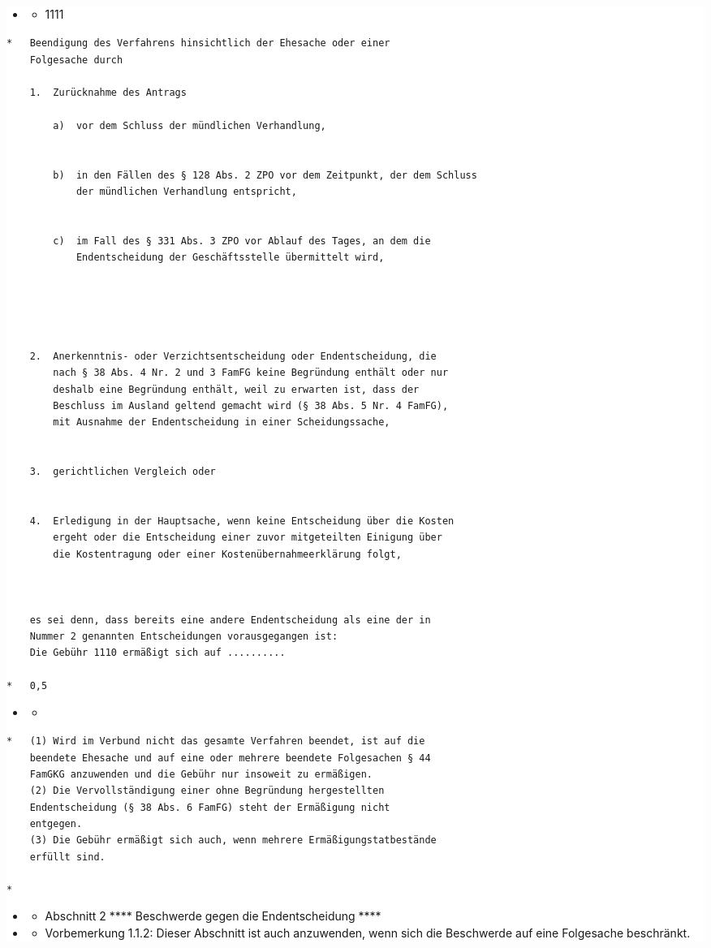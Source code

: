 
*    *   1111

    *   Beendigung des Verfahrens hinsichtlich der Ehesache oder einer
        Folgesache durch

        1.  Zurücknahme des Antrags

            a)  vor dem Schluss der mündlichen Verhandlung,


            b)  in den Fällen des § 128 Abs. 2 ZPO vor dem Zeitpunkt, der dem Schluss
                der mündlichen Verhandlung entspricht,


            c)  im Fall des § 331 Abs. 3 ZPO vor Ablauf des Tages, an dem die
                Endentscheidung der Geschäftsstelle übermittelt wird,





        2.  Anerkenntnis- oder Verzichtsentscheidung oder Endentscheidung, die
            nach § 38 Abs. 4 Nr. 2 und 3 FamFG keine Begründung enthält oder nur
            deshalb eine Begründung enthält, weil zu erwarten ist, dass der
            Beschluss im Ausland geltend gemacht wird (§ 38 Abs. 5 Nr. 4 FamFG),
            mit Ausnahme der Endentscheidung in einer Scheidungssache,


        3.  gerichtlichen Vergleich oder


        4.  Erledigung in der Hauptsache, wenn keine Entscheidung über die Kosten
            ergeht oder die Entscheidung einer zuvor mitgeteilten Einigung über
            die Kostentragung oder einer Kostenübernahmeerklärung folgt,



        es sei denn, dass bereits eine andere Endentscheidung als eine der in
        Nummer 2 genannten Entscheidungen vorausgegangen ist:
        Die Gebühr 1110 ermäßigt sich auf ..........

    *   0,5


*    *
    *   (1) Wird im Verbund nicht das gesamte Verfahren beendet, ist auf die
        beendete Ehesache und auf eine oder mehrere beendete Folgesachen § 44
        FamGKG anzuwenden und die Gebühr nur insoweit zu ermäßigen.
        (2) Die Vervollständigung einer ohne Begründung hergestellten
        Endentscheidung (§ 38 Abs. 6 FamFG) steht der Ermäßigung nicht
        entgegen.
        (3) Die Gebühr ermäßigt sich auch, wenn mehrere Ermäßigungstatbestände
        erfüllt sind.

    *

*    *   Abschnitt 2 ****
        Beschwerde gegen die Endentscheidung ****


*    *   Vorbemerkung 1.1.2:
        Dieser Abschnitt ist auch anzuwenden, wenn sich die Beschwerde auf
        eine Folgesache beschränkt.

